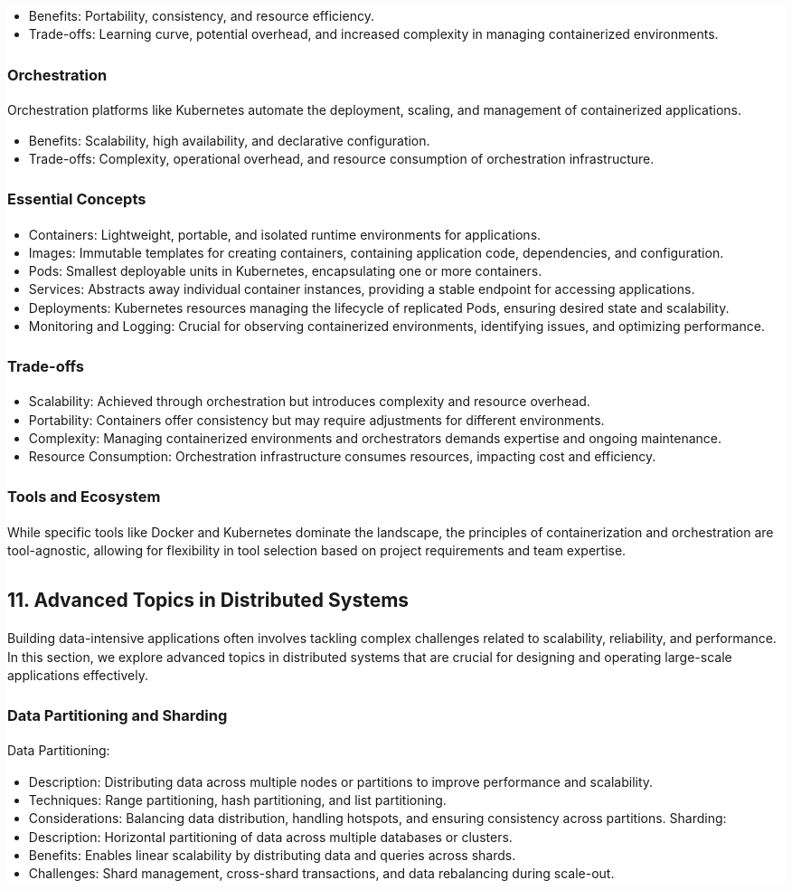 - Benefits: Portability, consistency, and resource efficiency.
- Trade-offs: Learning curve, potential overhead, and increased complexity in managing containerized environments.

### Orchestration

Orchestration platforms like Kubernetes automate the deployment, scaling, and management of containerized applications.

- Benefits: Scalability, high availability, and declarative configuration.
- Trade-offs: Complexity, operational overhead, and resource consumption of orchestration infrastructure.

### Essential Concepts

- Containers: Lightweight, portable, and isolated runtime environments for applications.
- Images: Immutable templates for creating containers, containing application code, dependencies, and configuration.
- Pods: Smallest deployable units in Kubernetes, encapsulating one or more containers.
- Services: Abstracts away individual container instances, providing a stable endpoint for accessing applications.
- Deployments: Kubernetes resources managing the lifecycle of replicated Pods, ensuring desired state and scalability.
- Monitoring and Logging: Crucial for observing containerized environments, identifying issues, and optimizing performance.

### Trade-offs

- Scalability: Achieved through orchestration but introduces complexity and resource overhead.
- Portability: Containers offer consistency but may require adjustments for different environments.
- Complexity: Managing containerized environments and orchestrators demands expertise and ongoing maintenance.
- Resource Consumption: Orchestration infrastructure consumes resources, impacting cost and efficiency.

### Tools and Ecosystem

While specific tools like Docker and Kubernetes dominate the landscape, the principles of containerization and orchestration are tool-agnostic, allowing for flexibility in tool selection based on project requirements and team expertise.

## 11. Advanced Topics in Distributed Systems

Building data-intensive applications often involves tackling complex challenges related to scalability, reliability, and performance. In this section, we explore advanced topics in distributed systems that are crucial for designing and operating large-scale applications effectively.

### Data Partitioning and Sharding

Data Partitioning:

- Description: Distributing data across multiple nodes or partitions to improve performance and scalability.
- Techniques: Range partitioning, hash partitioning, and list partitioning.
- Considerations: Balancing data distribution, handling hotspots, and ensuring consistency across partitions.
  Sharding:
- Description: Horizontal partitioning of data across multiple databases or clusters.
- Benefits: Enables linear scalability by distributing data and queries across shards.
- Challenges: Shard management, cross-shard transactions, and data rebalancing during scale-out.
